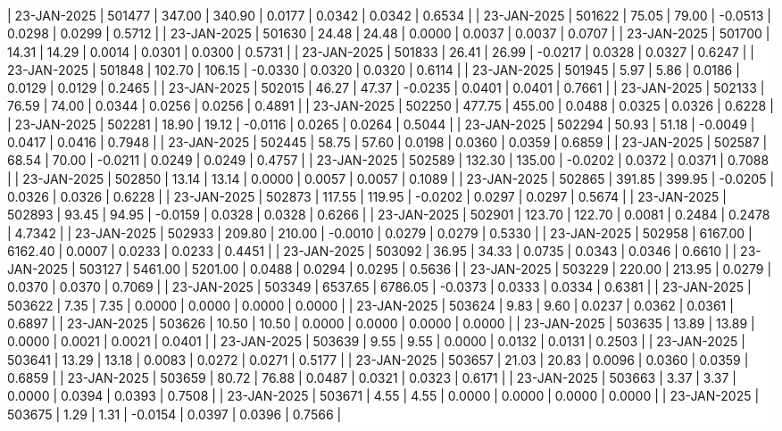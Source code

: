 | 23-JAN-2025 | 501477 | 347.00 | 340.90 | 0.0177 | 0.0342 | 0.0342 | 0.6534 |
| 23-JAN-2025 | 501622 | 75.05 | 79.00 | -0.0513 | 0.0298 | 0.0299 | 0.5712 |
| 23-JAN-2025 | 501630 | 24.48 | 24.48 | 0.0000 | 0.0037 | 0.0037 | 0.0707 |
| 23-JAN-2025 | 501700 | 14.31 | 14.29 | 0.0014 | 0.0301 | 0.0300 | 0.5731 |
| 23-JAN-2025 | 501833 | 26.41 | 26.99 | -0.0217 | 0.0328 | 0.0327 | 0.6247 |
| 23-JAN-2025 | 501848 | 102.70 | 106.15 | -0.0330 | 0.0320 | 0.0320 | 0.6114 |
| 23-JAN-2025 | 501945 | 5.97 | 5.86 | 0.0186 | 0.0129 | 0.0129 | 0.2465 |
| 23-JAN-2025 | 502015 | 46.27 | 47.37 | -0.0235 | 0.0401 | 0.0401 | 0.7661 |
| 23-JAN-2025 | 502133 | 76.59 | 74.00 | 0.0344 | 0.0256 | 0.0256 | 0.4891 |
| 23-JAN-2025 | 502250 | 477.75 | 455.00 | 0.0488 | 0.0325 | 0.0326 | 0.6228 |
| 23-JAN-2025 | 502281 | 18.90 | 19.12 | -0.0116 | 0.0265 | 0.0264 | 0.5044 |
| 23-JAN-2025 | 502294 | 50.93 | 51.18 | -0.0049 | 0.0417 | 0.0416 | 0.7948 |
| 23-JAN-2025 | 502445 | 58.75 | 57.60 | 0.0198 | 0.0360 | 0.0359 | 0.6859 |
| 23-JAN-2025 | 502587 | 68.54 | 70.00 | -0.0211 | 0.0249 | 0.0249 | 0.4757 |
| 23-JAN-2025 | 502589 | 132.30 | 135.00 | -0.0202 | 0.0372 | 0.0371 | 0.7088 |
| 23-JAN-2025 | 502850 | 13.14 | 13.14 | 0.0000 | 0.0057 | 0.0057 | 0.1089 |
| 23-JAN-2025 | 502865 | 391.85 | 399.95 | -0.0205 | 0.0326 | 0.0326 | 0.6228 |
| 23-JAN-2025 | 502873 | 117.55 | 119.95 | -0.0202 | 0.0297 | 0.0297 | 0.5674 |
| 23-JAN-2025 | 502893 | 93.45 | 94.95 | -0.0159 | 0.0328 | 0.0328 | 0.6266 |
| 23-JAN-2025 | 502901 | 123.70 | 122.70 | 0.0081 | 0.2484 | 0.2478 | 4.7342 |
| 23-JAN-2025 | 502933 | 209.80 | 210.00 | -0.0010 | 0.0279 | 0.0279 | 0.5330 |
| 23-JAN-2025 | 502958 | 6167.00 | 6162.40 | 0.0007 | 0.0233 | 0.0233 | 0.4451 |
| 23-JAN-2025 | 503092 | 36.95 | 34.33 | 0.0735 | 0.0343 | 0.0346 | 0.6610 |
| 23-JAN-2025 | 503127 | 5461.00 | 5201.00 | 0.0488 | 0.0294 | 0.0295 | 0.5636 |
| 23-JAN-2025 | 503229 | 220.00 | 213.95 | 0.0279 | 0.0370 | 0.0370 | 0.7069 |
| 23-JAN-2025 | 503349 | 6537.65 | 6786.05 | -0.0373 | 0.0333 | 0.0334 | 0.6381 |
| 23-JAN-2025 | 503622 | 7.35 | 7.35 | 0.0000 | 0.0000 | 0.0000 | 0.0000 |
| 23-JAN-2025 | 503624 | 9.83 | 9.60 | 0.0237 | 0.0362 | 0.0361 | 0.6897 |
| 23-JAN-2025 | 503626 | 10.50 | 10.50 | 0.0000 | 0.0000 | 0.0000 | 0.0000 |
| 23-JAN-2025 | 503635 | 13.89 | 13.89 | 0.0000 | 0.0021 | 0.0021 | 0.0401 |
| 23-JAN-2025 | 503639 | 9.55 | 9.55 | 0.0000 | 0.0132 | 0.0131 | 0.2503 |
| 23-JAN-2025 | 503641 | 13.29 | 13.18 | 0.0083 | 0.0272 | 0.0271 | 0.5177 |
| 23-JAN-2025 | 503657 | 21.03 | 20.83 | 0.0096 | 0.0360 | 0.0359 | 0.6859 |
| 23-JAN-2025 | 503659 | 80.72 | 76.88 | 0.0487 | 0.0321 | 0.0323 | 0.6171 |
| 23-JAN-2025 | 503663 | 3.37 | 3.37 | 0.0000 | 0.0394 | 0.0393 | 0.7508 |
| 23-JAN-2025 | 503671 | 4.55 | 4.55 | 0.0000 | 0.0000 | 0.0000 | 0.0000 |
| 23-JAN-2025 | 503675 | 1.29 | 1.31 | -0.0154 | 0.0397 | 0.0396 | 0.7566 |